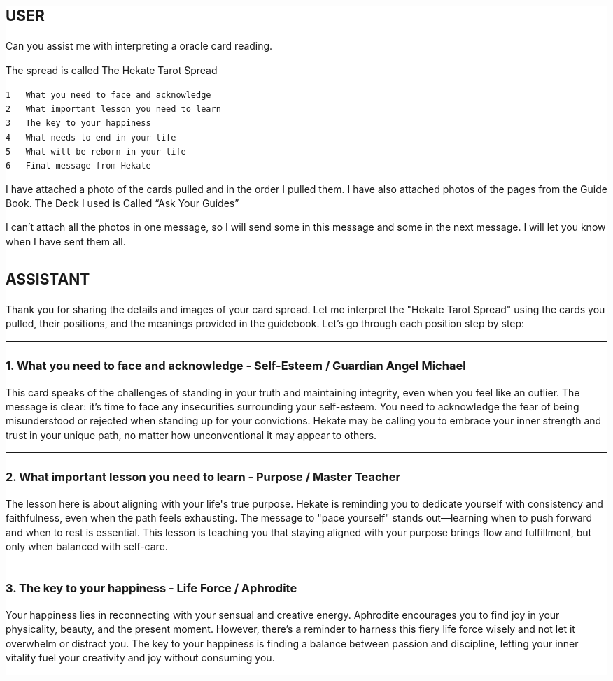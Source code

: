 ## USER
Can you assist me with interpreting a oracle card reading. 

The spread is called 
The Hekate Tarot Spread

	1	What you need to face and acknowledge
	2	What important lesson you need to learn
	3	The key to your happiness
	4	What needs to end in your life
	5	What will be reborn in your life
	6	Final message from Hekate


I have attached a photo of the cards pulled and in the order I pulled them. I have also attached photos of the pages from the Guide Book. The Deck I used is Called “Ask Your Guides”

I can’t attach all the photos in one message, so I will send some in this message and some in the next message. I will let you know when I have sent them all.

## ASSISTANT
Thank you for sharing the details and images of your card spread. Let me interpret the "Hekate Tarot Spread" using the cards you pulled, their positions, and the meanings provided in the guidebook. Let’s go through each position step by step:

---

### **1. What you need to face and acknowledge - Self-Esteem / Guardian Angel Michael**
This card speaks of the challenges of standing in your truth and maintaining integrity, even when you feel like an outlier. The message is clear: it’s time to face any insecurities surrounding your self-esteem. You need to acknowledge the fear of being misunderstood or rejected when standing up for your convictions. Hekate may be calling you to embrace your inner strength and trust in your unique path, no matter how unconventional it may appear to others.

---

### **2. What important lesson you need to learn - Purpose / Master Teacher**
The lesson here is about aligning with your life's true purpose. Hekate is reminding you to dedicate yourself with consistency and faithfulness, even when the path feels exhausting. The message to "pace yourself" stands out—learning when to push forward and when to rest is essential. This lesson is teaching you that staying aligned with your purpose brings flow and fulfillment, but only when balanced with self-care.

---

### **3. The key to your happiness - Life Force / Aphrodite**
Your happiness lies in reconnecting with your sensual and creative energy. Aphrodite encourages you to find joy in your physicality, beauty, and the present moment. However, there’s a reminder to harness this fiery life force wisely and not let it overwhelm or distract you. The key to your happiness is finding a balance between passion and discipline, letting your inner vitality fuel your creativity and joy without consuming you.

---